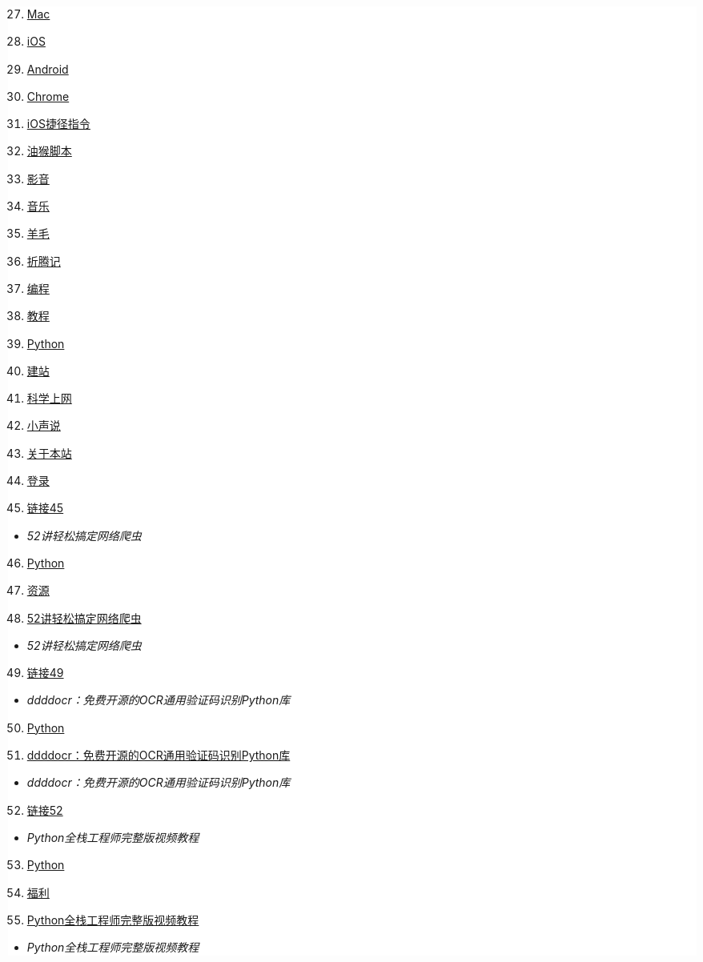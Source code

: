27. [Mac](https://www.ahhhhfs.com/software/mac/)

28. [iOS](https://www.ahhhhfs.com/software/apple/)

29. [Android](https://www.ahhhhfs.com/software/android/)

30. [Chrome](https://www.ahhhhfs.com/software/chrome/)

31. [iOS捷径指令](https://www.ahhhhfs.com/software/shortcuts/)

32. [油猴脚本](https://www.ahhhhfs.com/software/greasy-fork/)

33. [影音](https://www.ahhhhfs.com/film-and-music/)

34. [音乐](https://www.ahhhhfs.com/film-and-music/music/)

35. [羊毛](https://www.ahhhhfs.com/wool/)

36. [折腾记](https://www.ahhhhfs.com/toss/)

37. [编程](https://www.ahhhhfs.com/toss/code/)

38. [教程](https://www.ahhhhfs.com/toss/learn/)

39. [Python](https://www.ahhhhfs.com/toss/python/)

40. [建站](https://www.ahhhhfs.com/toss/wordpress/)

41. [科学上网](https://www.ahhhhfs.com/toss/vpn/)

42. [小声说](https://www.ahhhhfs.com/say/)

43. [关于本站](https://www.ahhhhfs.com/about-me/)

44. [登录](https://www.ahhhhfs.com/login?redirect_to=https%3A%2F%2Fwww.ahhhhfs.com%2Ftoss%2Fpython%2F)

45. [链接45](https://www.ahhhhfs.com/26280/)
   - *52讲轻松搞定网络爬虫*

46. [Python](https://www.ahhhhfs.com/toss/python/)

47. [资源](https://www.ahhhhfs.com/recourse/)

48. [52讲轻松搞定网络爬虫](https://www.ahhhhfs.com/26280/)
   - *52讲轻松搞定网络爬虫*

49. [链接49](https://www.ahhhhfs.com/10629/)
   - *ddddocr：免费开源的OCR通用验证码识别Python库*

50. [Python](https://www.ahhhhfs.com/toss/python/)

51. [ddddocr：免费开源的OCR通用验证码识别Python库](https://www.ahhhhfs.com/10629/)
   - *ddddocr：免费开源的OCR通用验证码识别Python库*

52. [链接52](https://www.ahhhhfs.com/3349/)
   - *Python全栈工程师完整版视频教程*

53. [Python](https://www.ahhhhfs.com/toss/python/)

54. [福利](https://www.ahhhhfs.com/welfare/)

55. [Python全栈工程师完整版视频教程](https://www.ahhhhfs.com/3349/)
   - *Python全栈工程师完整版视频教程*
